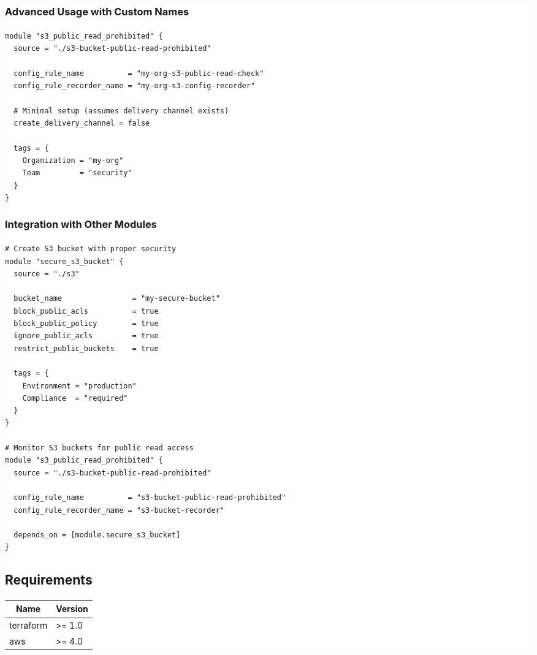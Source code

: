 ### Advanced Usage with Custom Names

```hcl
module "s3_public_read_prohibited" {
  source = "./s3-bucket-public-read-prohibited"
  
  config_rule_name          = "my-org-s3-public-read-check"
  config_rule_recorder_name = "my-org-s3-config-recorder"
  
  # Minimal setup (assumes delivery channel exists)
  create_delivery_channel = false
  
  tags = {
    Organization = "my-org"
    Team         = "security"
  }
}
```

### Integration with Other Modules

```hcl
# Create S3 bucket with proper security
module "secure_s3_bucket" {
  source = "./s3"
  
  bucket_name                = "my-secure-bucket"
  block_public_acls          = true
  block_public_policy        = true
  ignore_public_acls         = true
  restrict_public_buckets    = true
  
  tags = {
    Environment = "production"
    Compliance  = "required"
  }
}

# Monitor S3 buckets for public read access
module "s3_public_read_prohibited" {
  source = "./s3-bucket-public-read-prohibited"
  
  config_rule_name          = "s3-bucket-public-read-prohibited"
  config_rule_recorder_name = "s3-bucket-recorder"
  
  depends_on = [module.secure_s3_bucket]
}
```

## Requirements

| Name | Version |
|------|---------|
| terraform | >= 1.0 |
| aws | >= 4.0 |
